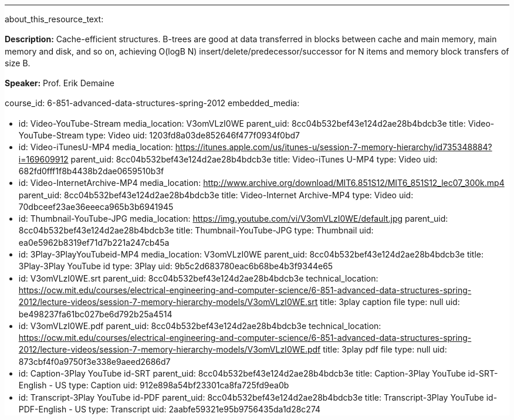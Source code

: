 ---
about_this_resource_text: <p><strong>Description:</strong> Cache-efficient structures.
  B-trees are good at data transferred in blocks between cache and main memory, main
  memory and disk, and so on, achieving O(logB N) insert/delete/predecessor/successor
  for N items and memory block transfers of size B.</p><p><strong>Speaker:</strong>
  Prof. Erik Demaine</p>
course_id: 6-851-advanced-data-structures-spring-2012
embedded_media:
- id: Video-YouTube-Stream
  media_location: V3omVLzI0WE
  parent_uid: 8cc04b532bef43e124d2ae28b4bdcb3e
  title: Video-YouTube-Stream
  type: Video
  uid: 1203fd8a03de852646f477f0934f0bd7
- id: Video-iTunesU-MP4
  media_location: https://itunes.apple.com/us/itunes-u/session-7-memory-hierarchy/id735348884?i=169609912
  parent_uid: 8cc04b532bef43e124d2ae28b4bdcb3e
  title: Video-iTunes U-MP4
  type: Video
  uid: 682fd0fff1f8b4438b2dae0659510b3f
- id: Video-InternetArchive-MP4
  media_location: http://www.archive.org/download/MIT6.851S12/MIT6_851S12_lec07_300k.mp4
  parent_uid: 8cc04b532bef43e124d2ae28b4bdcb3e
  title: Video-Internet Archive-MP4
  type: Video
  uid: 70dbceef23ae36eeeca965b3b6941945
- id: Thumbnail-YouTube-JPG
  media_location: https://img.youtube.com/vi/V3omVLzI0WE/default.jpg
  parent_uid: 8cc04b532bef43e124d2ae28b4bdcb3e
  title: Thumbnail-YouTube-JPG
  type: Thumbnail
  uid: ea0e5962b8319ef71d7b221a247cb45a
- id: 3Play-3PlayYouTubeid-MP4
  media_location: V3omVLzI0WE
  parent_uid: 8cc04b532bef43e124d2ae28b4bdcb3e
  title: 3Play-3Play YouTube id
  type: 3Play
  uid: 9b5c2d683780eac6b68be4b3f9344e65
- id: V3omVLzI0WE.srt
  parent_uid: 8cc04b532bef43e124d2ae28b4bdcb3e
  technical_location: https://ocw.mit.edu/courses/electrical-engineering-and-computer-science/6-851-advanced-data-structures-spring-2012/lecture-videos/session-7-memory-hierarchy-models/V3omVLzI0WE.srt
  title: 3play caption file
  type: null
  uid: be498237fa61bc027be6d792b25a4514
- id: V3omVLzI0WE.pdf
  parent_uid: 8cc04b532bef43e124d2ae28b4bdcb3e
  technical_location: https://ocw.mit.edu/courses/electrical-engineering-and-computer-science/6-851-advanced-data-structures-spring-2012/lecture-videos/session-7-memory-hierarchy-models/V3omVLzI0WE.pdf
  title: 3play pdf file
  type: null
  uid: 873cbf4f0a9750f3e338e9aeed2686d7
- id: Caption-3Play YouTube id-SRT
  parent_uid: 8cc04b532bef43e124d2ae28b4bdcb3e
  title: Caption-3Play YouTube id-SRT-English - US
  type: Caption
  uid: 912e898a54bf23301ca8fa725fd9ea0b
- id: Transcript-3Play YouTube id-PDF
  parent_uid: 8cc04b532bef43e124d2ae28b4bdcb3e
  title: Transcript-3Play YouTube id-PDF-English - US
  type: Transcript
  uid: 2aabfe59321e95b9756435da1d28c274
